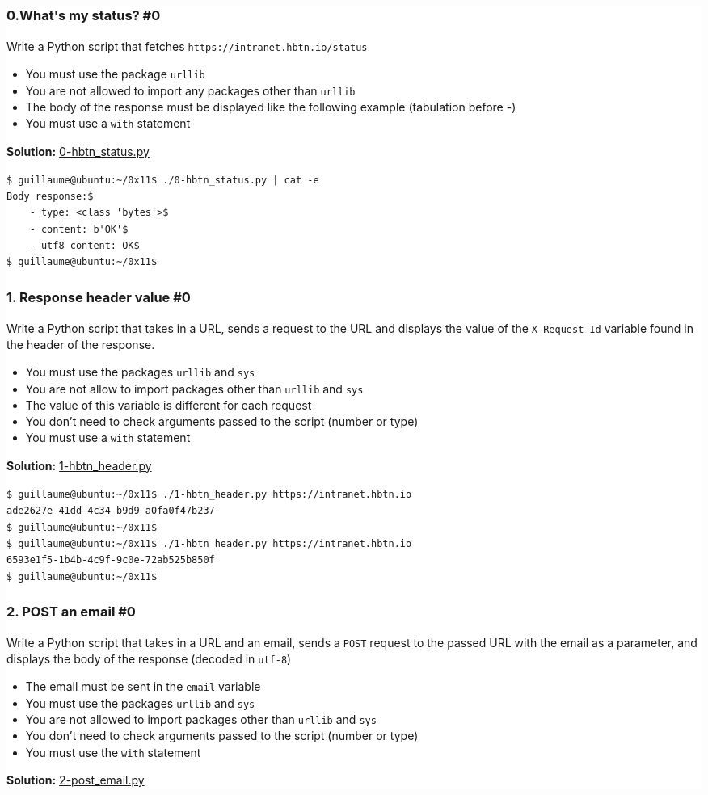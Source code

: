 ### 0.What's my status? #0
Write a Python script that fetches `https://intranet.hbtn.io/status`

* You must use the package `urllib`
* You are not allowed to import any packages other than `urllib`
* The body of the response must be displayed like the following example (tabulation before -)
* You must use a `with` statement

**Solution:** [0-hbtn_status.py](https://github.com/Emeralda0144/alx-higher_level_programming/blob/master/0x11-python-network_1/0-hbtn_status.py)

```
$ guillaume@ubuntu:~/0x11$ ./0-hbtn_status.py | cat -e
Body response:$
    - type: <class 'bytes'>$
    - content: b'OK'$
    - utf8 content: OK$
$ guillaume@ubuntu:~/0x11$ 
```

### 1. Response header value #0
Write a Python script that takes in a URL, sends a request to the URL and displays the value of the `X-Request-Id` variable found in the header of the response.

* You must use the packages `urllib` and `sys`
* You are not allow to import packages other than `urllib` and `sys`
* The value of this variable is different for each request
* You don’t need to check arguments passed to the script (number or type)
* You must use a `with` statement

**Solution:** [1-hbtn_header.py](https://github.com/Emeralda0144/alx-higher_level_programming/blob/master/0x11-python-network_1/1-hbtn_header.py)

```
$ guillaume@ubuntu:~/0x11$ ./1-hbtn_header.py https://intranet.hbtn.io
ade2627e-41dd-4c34-b9d9-a0fa0f47b237
$ guillaume@ubuntu:~/0x11$ 
$ guillaume@ubuntu:~/0x11$ ./1-hbtn_header.py https://intranet.hbtn.io
6593e1f5-1b4b-4c9f-9c0e-72ab525b850f
$ guillaume@ubuntu:~/0x11$
```

### 2. POST an email #0
Write a Python script that takes in a URL and an email, sends a `POST` request to the passed URL with the email as a parameter, and displays the body of the response (decoded in `utf-8`)

* The email must be sent in the `email` variable
* You must use the packages `urllib` and `sys`
* You are not allowed to import packages other than `urllib` and `sys`
* You don’t need to check arguments passed to the script (number or type)
* You must use the `with` statement

**Solution:** [2-post_email.py](https://github.com/Emeralda0144/alx-higher_level_programming/blob/master/0x11-python-network_1/2-post_email.py)
